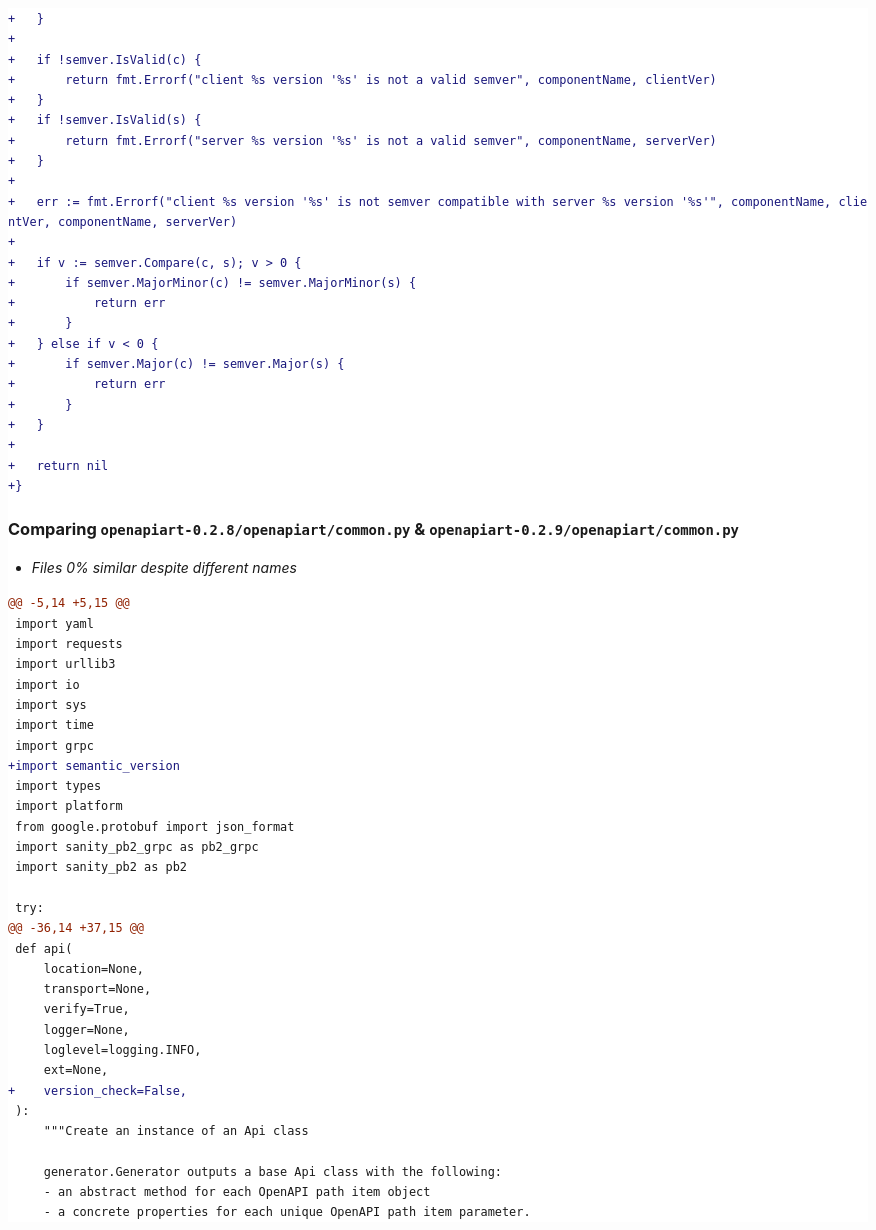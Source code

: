 ```diff
+	}
+
+	if !semver.IsValid(c) {
+		return fmt.Errorf("client %s version '%s' is not a valid semver", componentName, clientVer)
+	}
+	if !semver.IsValid(s) {
+		return fmt.Errorf("server %s version '%s' is not a valid semver", componentName, serverVer)
+	}
+
+	err := fmt.Errorf("client %s version '%s' is not semver compatible with server %s version '%s'", componentName, clientVer, componentName, serverVer)
+
+	if v := semver.Compare(c, s); v > 0 {
+		if semver.MajorMinor(c) != semver.MajorMinor(s) {
+			return err
+		}
+	} else if v < 0 {
+		if semver.Major(c) != semver.Major(s) {
+			return err
+		}
+	}
+
+	return nil
+}
```

### Comparing `openapiart-0.2.8/openapiart/common.py` & `openapiart-0.2.9/openapiart/common.py`

 * *Files 0% similar despite different names*

```diff
@@ -5,14 +5,15 @@
 import yaml
 import requests
 import urllib3
 import io
 import sys
 import time
 import grpc
+import semantic_version
 import types
 import platform
 from google.protobuf import json_format
 import sanity_pb2_grpc as pb2_grpc
 import sanity_pb2 as pb2
 
 try:
@@ -36,14 +37,15 @@
 def api(
     location=None,
     transport=None,
     verify=True,
     logger=None,
     loglevel=logging.INFO,
     ext=None,
+    version_check=False,
 ):
     """Create an instance of an Api class
 
     generator.Generator outputs a base Api class with the following:
     - an abstract method for each OpenAPI path item object
     - a concrete properties for each unique OpenAPI path item parameter.
```